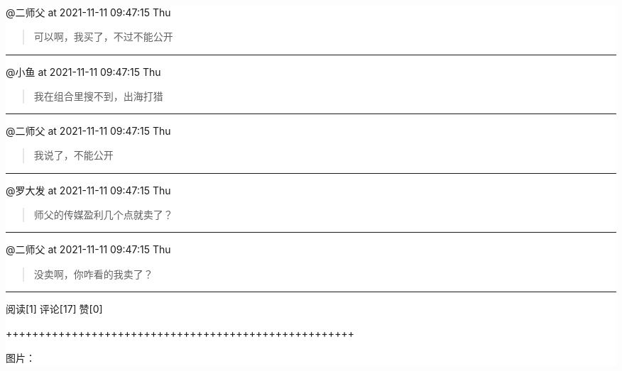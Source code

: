 @二师父 at 2021-11-11 09:47:15 Thu

> 可以啊，我买了，不过不能公开

----------

@小鱼 at 2021-11-11 09:47:15 Thu

> 我在组合里搜不到，出海打猎

----------

@二师父 at 2021-11-11 09:47:15 Thu

> 我说了，不能公开

----------

@罗大发 at 2021-11-11 09:47:15 Thu

> 师父的传媒盈利几个点就卖了？

----------

@二师父 at 2021-11-11 09:47:15 Thu

> 没卖啊，你咋看的我卖了？

----------



阅读[1]  评论[17]  赞[0] 

+++++++++++++++++++++++++++++++++++++++++++++++++++++

图片：